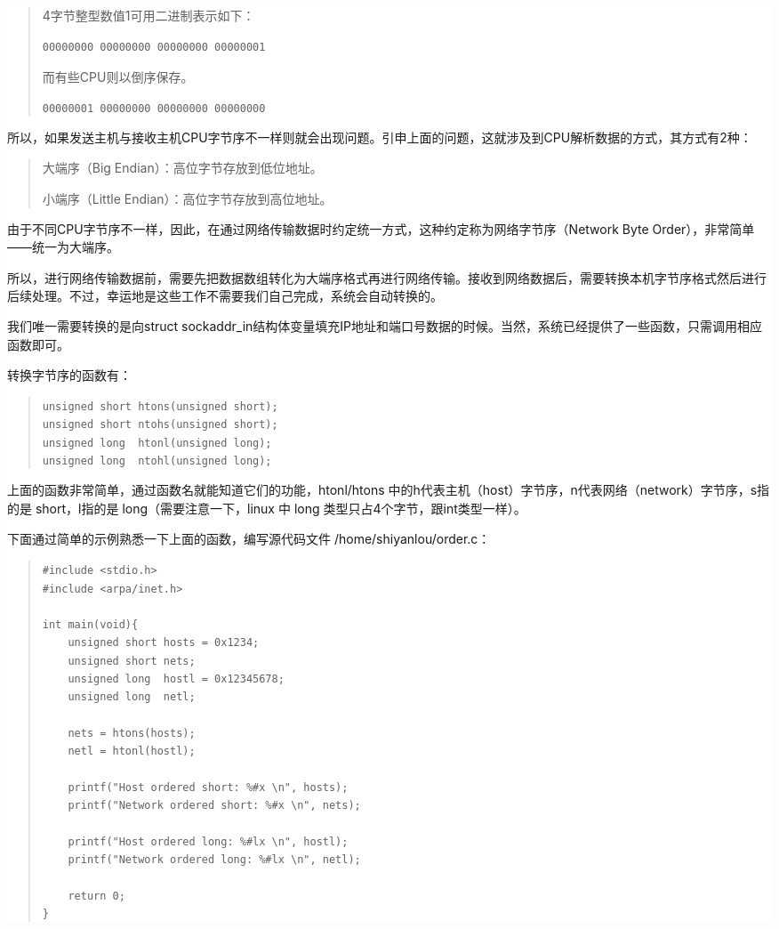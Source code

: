 > 4字节整型数值1可用二进制表示如下：
>
> ```
> 00000000 00000000 00000000 00000001
> ```
>
> 而有些CPU则以倒序保存。
>
> ```
> 00000001 00000000 00000000 00000000
> ```

所以，如果发送主机与接收主机CPU字节序不一样则就会出现问题。引申上面的问题，这就涉及到CPU解析数据的方式，其方式有2种：

> 大端序（Big Endian）：高位字节存放到低位地址。
>
> 小端序（Little Endian）：高位字节存放到高位地址。

由于不同CPU字节序不一样，因此，在通过网络传输数据时约定统一方式，这种约定称为网络字节序（Network Byte Order），非常简单——统一为大端序。

所以，进行网络传输数据前，需要先把数据数组转化为大端序格式再进行网络传输。接收到网络数据后，需要转换本机字节序格式然后进行后续处理。不过，幸运地是这些工作不需要我们自己完成，系统会自动转换的。

我们唯一需要转换的是向struct sockaddr_in结构体变量填充IP地址和端口号数据的时候。当然，系统已经提供了一些函数，只需调用相应函数即可。

转换字节序的函数有：

> ```
> unsigned short htons(unsigned short);
> unsigned short ntohs(unsigned short);
> unsigned long  htonl(unsigned long);
> unsigned long  ntohl(unsigned long);
> ```

上面的函数非常简单，通过函数名就能知道它们的功能，htonl/htons 中的h代表主机（host）字节序，n代表网络（network）字节序，s指的是 short，l指的是 long（需要注意一下，linux 中 long 类型只占4个字节，跟int类型一样）。

下面通过简单的示例熟悉一下上面的函数，编写源代码文件 /home/shiyanlou/order.c：

> ```
> #include <stdio.h>
> #include <arpa/inet.h>
> 
> int main(void){
>     unsigned short hosts = 0x1234;
>     unsigned short nets;
>     unsigned long  hostl = 0x12345678;
>     unsigned long  netl; 
> 
>     nets = htons(hosts);
>     netl = htonl(hostl);
> 
>     printf("Host ordered short: %#x \n", hosts);
>     printf("Network ordered short: %#x \n", nets);
> 
>     printf("Host ordered long: %#lx \n", hostl);
>     printf("Network ordered long: %#lx \n", netl);
> 
>     return 0;
> }
> ```
